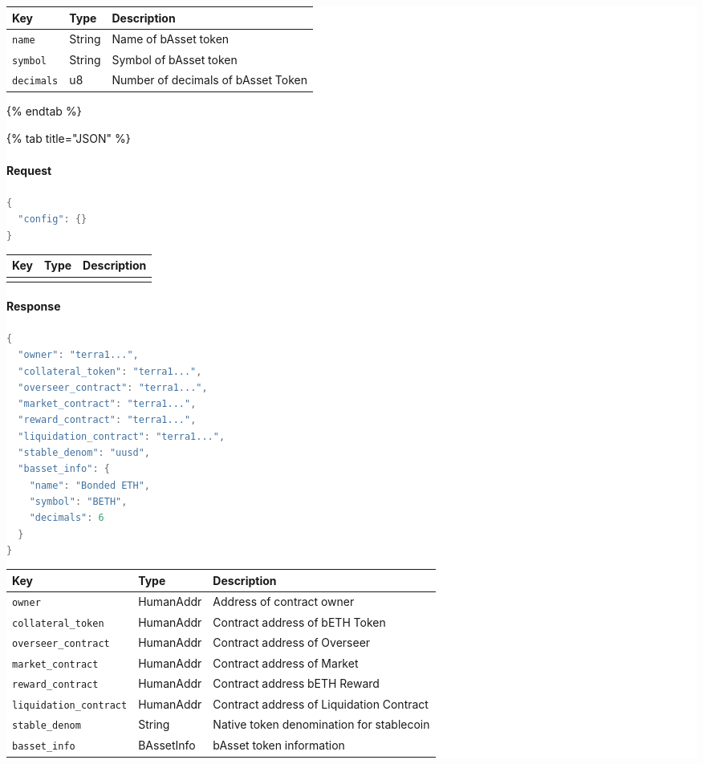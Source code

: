 | Key | Type | Description |
| :--- | :--- | :--- |
| `name` | String | Name of bAsset token |
| `symbol` | String | Symbol of bAsset token |
| `decimals` | u8 | Number of decimals of bAsset Token |
{% endtab %}

{% tab title="JSON" %}
#### Request

```rust
{
  "config": {}
}
```

| Key | Type | Description |
| :--- | :--- | :--- |
|  |  |  |

#### Response

```rust
{
  "owner": "terra1...", 
  "collateral_token": "terra1...", 
  "overseer_contract": "terra1...", 
  "market_contract": "terra1...", 
  "reward_contract": "terra1...", 
  "liquidation_contract": "terra1...", 
  "stable_denom": "uusd", 
  "basset_info": {
    "name": "Bonded ETH", 
    "symbol": "BETH", 
    "decimals": 6 
  }
}
```

| Key | Type | Description |
| :--- | :--- | :--- |
| `owner` | HumanAddr | Address of contract owner |
| `collateral_token` | HumanAddr | Contract address of bETH Token |
| `overseer_contract` | HumanAddr | Contract address of Overseer |
| `market_contract` | HumanAddr | Contract address of Market |
| `reward_contract` | HumanAddr | Contract address bETH Reward |
| `liquidation_contract` | HumanAddr | Contract address of Liquidation Contract |
| `stable_denom` | String | Native token denomination for stablecoin |
| `basset_info` | BAssetInfo | bAsset token information |
